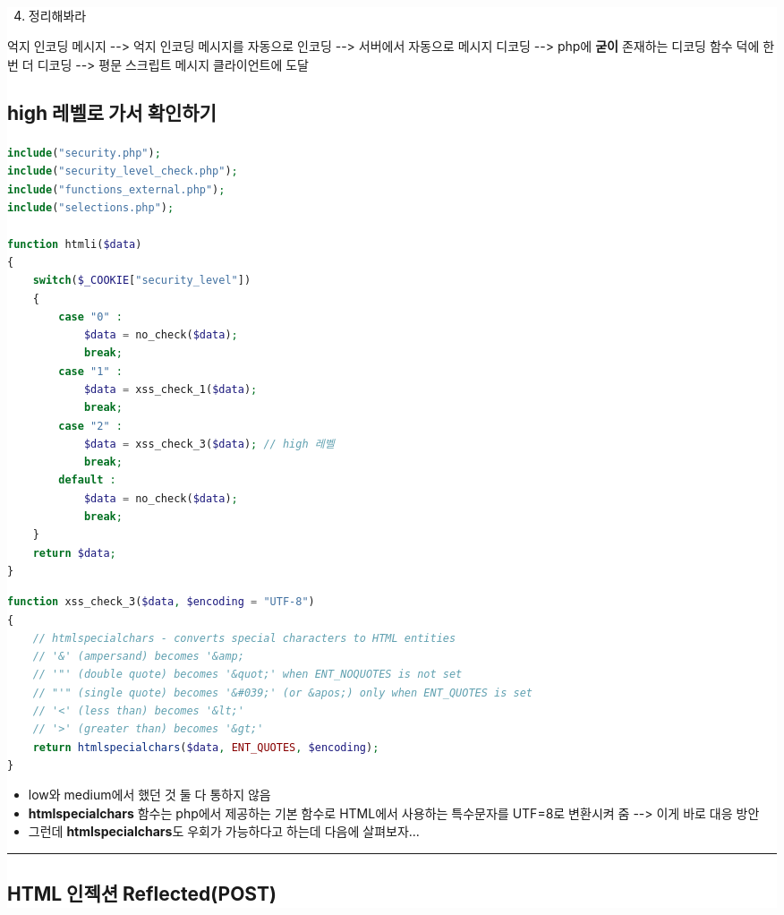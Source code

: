 4. 정리해봐라

억지 인코딩 메시지 --> 억지 인코딩 메시지를 자동으로 인코딩 --> 서버에서 자동으로 메시지 디코딩 --> php에 **굳이** 존재하는 디코딩 함수 덕에 한 번 더 디코딩 --> 평문 스크립트 메시지 클라이언트에 도달

## high 레벨로 가서 확인하기

```php
include("security.php");
include("security_level_check.php");
include("functions_external.php");
include("selections.php");

function htmli($data)
{
    switch($_COOKIE["security_level"])
    {
        case "0" :
            $data = no_check($data);
            break;
        case "1" :
            $data = xss_check_1($data);
            break;
        case "2" :
            $data = xss_check_3($data); // high 레벨
            break;
        default :
            $data = no_check($data);
            break;
    }
    return $data;
}
```

```php
function xss_check_3($data, $encoding = "UTF-8")
{
    // htmlspecialchars - converts special characters to HTML entities
    // '&' (ampersand) becomes '&amp;
    // '"' (double quote) becomes '&quot;' when ENT_NOQUOTES is not set
    // "'" (single quote) becomes '&#039;' (or &apos;) only when ENT_QUOTES is set
    // '<' (less than) becomes '&lt;'
    // '>' (greater than) becomes '&gt;'
    return htmlspecialchars($data, ENT_QUOTES, $encoding);
}
```

* low와 medium에서 했던 것 둘 다 통하지 않음
* **htmlspecialchars** 함수는 php에서 제공하는 기본 함수로 HTML에서 사용하는 특수문자를 UTF=8로 변환시켜 줌 --> 이게 바로 대응 방안
* 그런데 **htmlspecialchars**도 우회가 가능하다고 하는데 다음에 살펴보자...

---

## HTML 인젝션 Reflected(POST)
